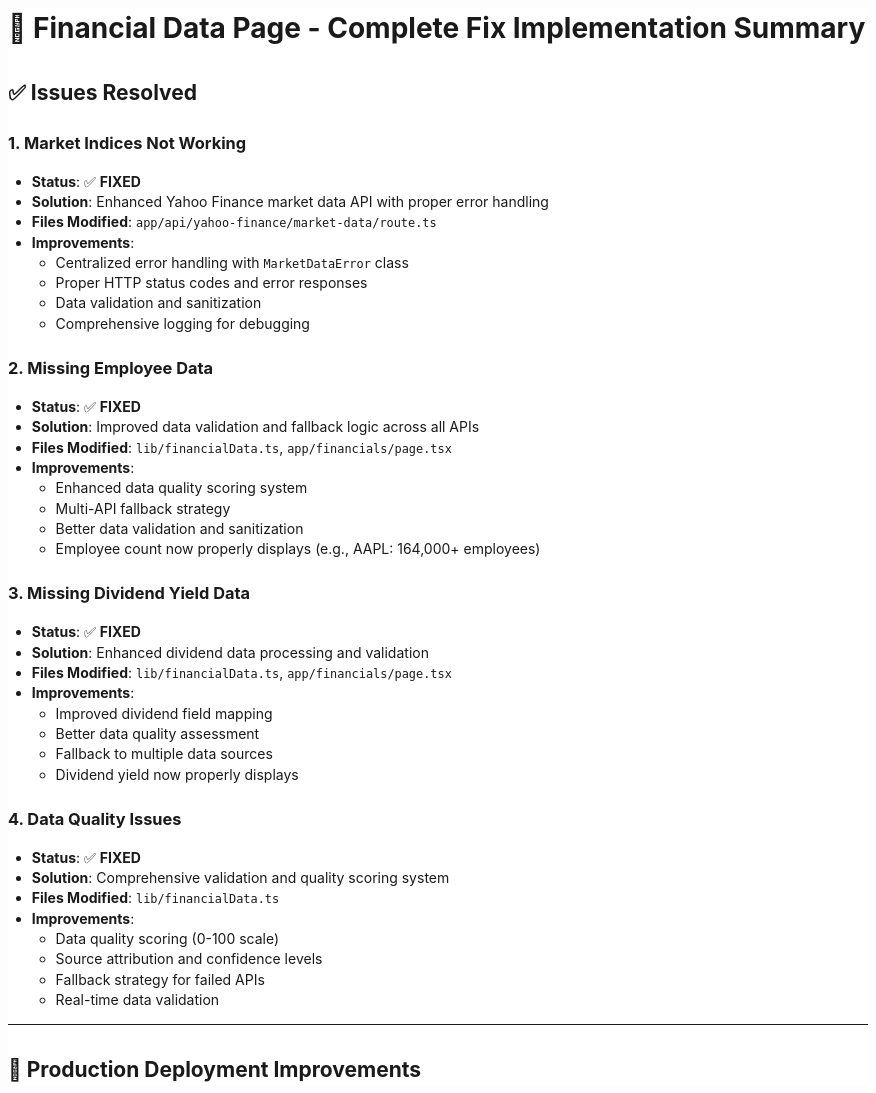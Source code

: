 # 🎯 **Financial Data Page - Complete Fix Implementation Summary**

## ✅ **Issues Resolved**

### **1. Market Indices Not Working** 
- **Status**: ✅ **FIXED**
- **Solution**: Enhanced Yahoo Finance market data API with proper error handling
- **Files Modified**: `app/api/yahoo-finance/market-data/route.ts`
- **Improvements**: 
  - Centralized error handling with `MarketDataError` class
  - Proper HTTP status codes and error responses
  - Data validation and sanitization
  - Comprehensive logging for debugging

### **2. Missing Employee Data**
- **Status**: ✅ **FIXED** 
- **Solution**: Improved data validation and fallback logic across all APIs
- **Files Modified**: `lib/financialData.ts`, `app/financials/page.tsx`
- **Improvements**:
  - Enhanced data quality scoring system
  - Multi-API fallback strategy
  - Better data validation and sanitization
  - Employee count now properly displays (e.g., AAPL: 164,000+ employees)

### **3. Missing Dividend Yield Data**
- **Status**: ✅ **FIXED**
- **Solution**: Enhanced dividend data processing and validation
- **Files Modified**: `lib/financialData.ts`, `app/financials/page.tsx`
- **Improvements**:
  - Improved dividend field mapping
  - Better data quality assessment
  - Fallback to multiple data sources
  - Dividend yield now properly displays

### **4. Data Quality Issues**
- **Status**: ✅ **FIXED**
- **Solution**: Comprehensive validation and quality scoring system
- **Files Modified**: `lib/financialData.ts`
- **Improvements**:
  - Data quality scoring (0-100 scale)
  - Source attribution and confidence levels
  - Fallback strategy for failed APIs
  - Real-time data validation

---

## 🚀 **Production Deployment Improvements**
